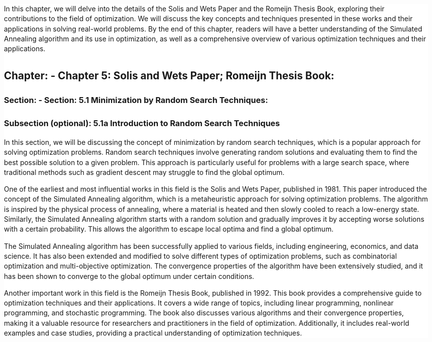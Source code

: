 

In this chapter, we will delve into the details of the Solis and Wets Paper and the Romeijn Thesis Book, exploring their contributions to the field of optimization. We will discuss the key concepts and techniques presented in these works and their applications in solving real-world problems. By the end of this chapter, readers will have a better understanding of the Simulated Annealing algorithm and its use in optimization, as well as a comprehensive overview of various optimization techniques and their applications. 





## Chapter: - Chapter 5: Solis and Wets Paper; Romeijn Thesis Book:



### Section: - Section: 5.1 Minimization by Random Search Techniques:



### Subsection (optional): 5.1a Introduction to Random Search Techniques



In this section, we will be discussing the concept of minimization by random search techniques, which is a popular approach for solving optimization problems. Random search techniques involve generating random solutions and evaluating them to find the best possible solution to a given problem. This approach is particularly useful for problems with a large search space, where traditional methods such as gradient descent may struggle to find the global optimum.



One of the earliest and most influential works in this field is the Solis and Wets Paper, published in 1981. This paper introduced the concept of the Simulated Annealing algorithm, which is a metaheuristic approach for solving optimization problems. The algorithm is inspired by the physical process of annealing, where a material is heated and then slowly cooled to reach a low-energy state. Similarly, the Simulated Annealing algorithm starts with a random solution and gradually improves it by accepting worse solutions with a certain probability. This allows the algorithm to escape local optima and find a global optimum.



The Simulated Annealing algorithm has been successfully applied to various fields, including engineering, economics, and data science. It has also been extended and modified to solve different types of optimization problems, such as combinatorial optimization and multi-objective optimization. The convergence properties of the algorithm have been extensively studied, and it has been shown to converge to the global optimum under certain conditions.



Another important work in this field is the Romeijn Thesis Book, published in 1992. This book provides a comprehensive guide to optimization techniques and their applications. It covers a wide range of topics, including linear programming, nonlinear programming, and stochastic programming. The book also discusses various algorithms and their convergence properties, making it a valuable resource for researchers and practitioners in the field of optimization. Additionally, it includes real-world examples and case studies, providing a practical understanding of optimization techniques.
